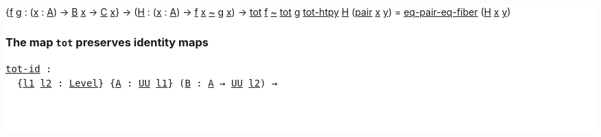   <a id="2979" class="Symbol">{</a><a id="2980" href="foundation-core.functoriality-dependent-pair-types.html#2980" class="Bound">f</a> <a id="2982" href="foundation-core.functoriality-dependent-pair-types.html#2982" class="Bound">g</a> <a id="2984" class="Symbol">:</a> <a id="2986" class="Symbol">(</a><a id="2987" href="foundation-core.functoriality-dependent-pair-types.html#2987" class="Bound">x</a> <a id="2989" class="Symbol">:</a> <a id="2991" href="foundation-core.functoriality-dependent-pair-types.html#2934" class="Bound">A</a><a id="2992" class="Symbol">)</a> <a id="2994" class="Symbol">→</a> <a id="2996" href="foundation-core.functoriality-dependent-pair-types.html#2946" class="Bound">B</a> <a id="2998" href="foundation-core.functoriality-dependent-pair-types.html#2987" class="Bound">x</a> <a id="3000" class="Symbol">→</a> <a id="3002" href="foundation-core.functoriality-dependent-pair-types.html#2962" class="Bound">C</a> <a id="3004" href="foundation-core.functoriality-dependent-pair-types.html#2987" class="Bound">x</a><a id="3005" class="Symbol">}</a> <a id="3007" class="Symbol">→</a> <a id="3009" class="Symbol">(</a><a id="3010" href="foundation-core.functoriality-dependent-pair-types.html#3010" class="Bound">H</a> <a id="3012" class="Symbol">:</a> <a id="3014" class="Symbol">(</a><a id="3015" href="foundation-core.functoriality-dependent-pair-types.html#3015" class="Bound">x</a> <a id="3017" class="Symbol">:</a> <a id="3019" href="foundation-core.functoriality-dependent-pair-types.html#2934" class="Bound">A</a><a id="3020" class="Symbol">)</a> <a id="3022" class="Symbol">→</a> <a id="3024" href="foundation-core.functoriality-dependent-pair-types.html#2980" class="Bound">f</a> <a id="3026" href="foundation-core.functoriality-dependent-pair-types.html#3015" class="Bound">x</a> <a id="3028" href="foundation-core.homotopies.html#2535" class="Function Operator">~</a> <a id="3030" href="foundation-core.functoriality-dependent-pair-types.html#2982" class="Bound">g</a> <a id="3032" href="foundation-core.functoriality-dependent-pair-types.html#3015" class="Bound">x</a><a id="3033" class="Symbol">)</a> <a id="3035" class="Symbol">→</a> <a id="3037" href="foundation-core.functoriality-dependent-pair-types.html#1564" class="Function">tot</a> <a id="3041" href="foundation-core.functoriality-dependent-pair-types.html#2980" class="Bound">f</a> <a id="3043" href="foundation-core.homotopies.html#2535" class="Function Operator">~</a> <a id="3045" href="foundation-core.functoriality-dependent-pair-types.html#1564" class="Function">tot</a> <a id="3049" href="foundation-core.functoriality-dependent-pair-types.html#2982" class="Bound">g</a>
<a id="3051" href="foundation-core.functoriality-dependent-pair-types.html#2901" class="Function">tot-htpy</a> <a id="3060" href="foundation-core.functoriality-dependent-pair-types.html#3060" class="Bound">H</a> <a id="3062" class="Symbol">(</a><a id="3063" href="foundation.dependent-pair-types.html#664" class="InductiveConstructor">pair</a> <a id="3068" href="foundation-core.functoriality-dependent-pair-types.html#3068" class="Bound">x</a> <a id="3070" href="foundation-core.functoriality-dependent-pair-types.html#3070" class="Bound">y</a><a id="3071" class="Symbol">)</a> <a id="3073" class="Symbol">=</a> <a id="3075" href="foundation-core.equality-dependent-pair-types.html#1565" class="Function">eq-pair-eq-fiber</a> <a id="3092" class="Symbol">(</a><a id="3093" href="foundation-core.functoriality-dependent-pair-types.html#3060" class="Bound">H</a> <a id="3095" href="foundation-core.functoriality-dependent-pair-types.html#3068" class="Bound">x</a> <a id="3097" href="foundation-core.functoriality-dependent-pair-types.html#3070" class="Bound">y</a><a id="3098" class="Symbol">)</a>
</pre>
### The map `tot` preserves identity maps

<pre class="Agda"><a id="tot-id"></a><a id="3156" href="foundation-core.functoriality-dependent-pair-types.html#3156" class="Function">tot-id</a> <a id="3163" class="Symbol">:</a>
  <a id="3167" class="Symbol">{</a><a id="3168" href="foundation-core.functoriality-dependent-pair-types.html#3168" class="Bound">l1</a> <a id="3171" href="foundation-core.functoriality-dependent-pair-types.html#3171" class="Bound">l2</a> <a id="3174" class="Symbol">:</a> <a id="3176" href="Agda.Primitive.html#742" class="Postulate">Level</a><a id="3181" class="Symbol">}</a> <a id="3183" class="Symbol">{</a><a id="3184" href="foundation-core.functoriality-dependent-pair-types.html#3184" class="Bound">A</a> <a id="3186" class="Symbol">:</a> <a id="3188" href="Agda.Primitive.html#388" class="Primitive">UU</a> <a id="3191" href="foundation-core.functoriality-dependent-pair-types.html#3168" class="Bound">l1</a><a id="3193" class="Symbol">}</a> <a id="3195" class="Symbol">(</a><a id="3196" href="foundation-core.functoriality-dependent-pair-types.html#3196" class="Bound">B</a> <a id="3198" class="Symbol">:</a> <a id="3200" href="foundation-core.functoriality-dependent-pair-types.html#3184" class="Bound">A</a> <a id="3202" class="Symbol">→</a> <a id="3204" href="Agda.Primitive.html#388" class="Primitive">UU</a> <a id="3207" href="foundation-core.functoriality-dependent-pair-types.html#3171" class="Bound">l2</a><a id="3209" class="Symbol">)</a> <a id="3211" class="Symbol">→</a>